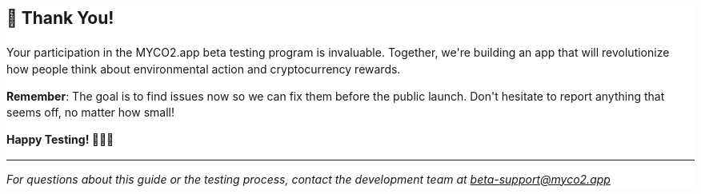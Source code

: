 ## 🎉 Thank You!

Your participation in the MYCO2.app beta testing program is invaluable. Together, we're building an app that will revolutionize how people think about environmental action and cryptocurrency rewards.

**Remember**: The goal is to find issues now so we can fix them before the public launch. Don't hesitate to report anything that seems off, no matter how small!

**Happy Testing! 🌱💚🚀**

---

*For questions about this guide or the testing process, contact the development team at beta-support@myco2.app*

